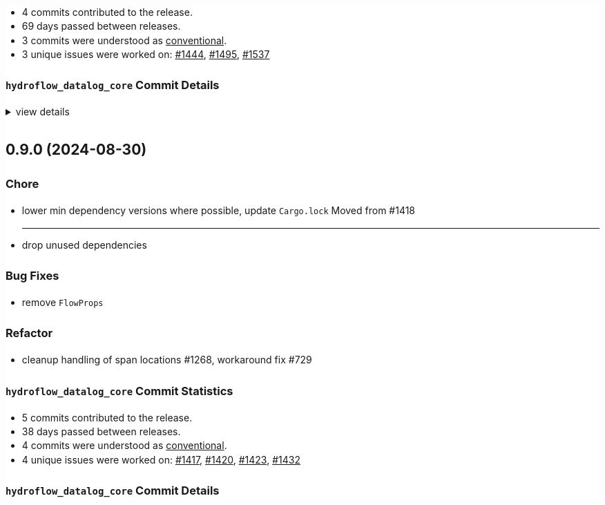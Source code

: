 <csr-read-only-do-not-edit/>

 - 4 commits contributed to the release.
 - 69 days passed between releases.
 - 3 commits were understood as [conventional](https://www.conventionalcommits.org).
 - 3 unique issues were worked on: [#1444](https://github.com/hydro-project/hydroflow/issues/1444), [#1495](https://github.com/hydro-project/hydroflow/issues/1495), [#1537](https://github.com/hydro-project/hydroflow/issues/1537)

### `hydroflow_datalog_core` Commit Details

<csr-read-only-do-not-edit/>

<details><summary>view details</summary></details>

## 0.9.0 (2024-08-30)

<csr-id-11af32828bab6e4a4264d2635ff71a12bb0bb778/>
<csr-id-3c41e1e9b505bb84474ec10df30fb65c6d6f90cb/>
<csr-id-9c352f50a5a8d1b2187b34d5847a23b7397fe6ec/>

### Chore

 - <csr-id-11af32828bab6e4a4264d2635ff71a12bb0bb778/> lower min dependency versions where possible, update `Cargo.lock`
   Moved from #1418
   
   ---------
 - <csr-id-3c41e1e9b505bb84474ec10df30fb65c6d6f90cb/> drop unused dependencies

### Bug Fixes

 - <csr-id-22c72189bb76412955d29b03c5d99894c558a07c/> remove `FlowProps`

### Refactor

 - <csr-id-9c352f50a5a8d1b2187b34d5847a23b7397fe6ec/> cleanup handling of span locations #1268, workaround fix #729

### `hydroflow_datalog_core` Commit Statistics

<csr-read-only-do-not-edit/>

 - 5 commits contributed to the release.
 - 38 days passed between releases.
 - 4 commits were understood as [conventional](https://www.conventionalcommits.org).
 - 4 unique issues were worked on: [#1417](https://github.com/hydro-project/hydroflow/issues/1417), [#1420](https://github.com/hydro-project/hydroflow/issues/1420), [#1423](https://github.com/hydro-project/hydroflow/issues/1423), [#1432](https://github.com/hydro-project/hydroflow/issues/1432)

### `hydroflow_datalog_core` Commit Details

<csr-read-only-do-not-edit/>
